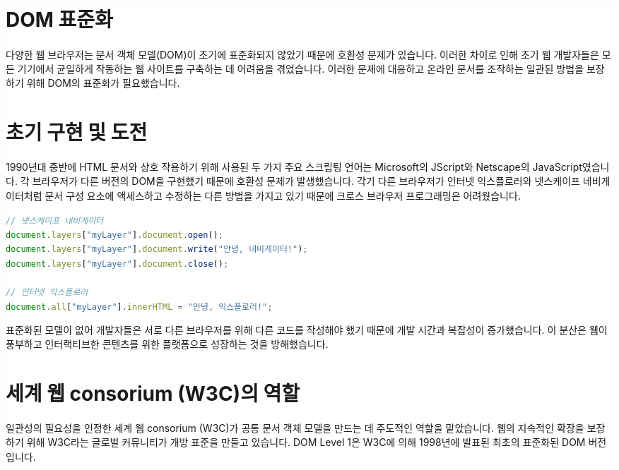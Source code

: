   <script>
  (adsbygoogle = window.adsbygoogle || []).push({});
  </script>

# DOM 표준화

다양한 웹 브라우저는 문서 객체 모델(DOM)이 초기에 표준화되지 않았기 때문에 호환성 문제가 있습니다. 이러한 차이로 인해 초기 웹 개발자들은 모든 기기에서 균일하게 작동하는 웹 사이트를 구축하는 데 어려움을 겪었습니다. 이러한 문제에 대응하고 온라인 문서를 조작하는 일관된 방법을 보장하기 위해 DOM의 표준화가 필요했습니다.

# 초기 구현 및 도전

1990년대 중반에 HTML 문서와 상호 작용하기 위해 사용된 두 가지 주요 스크립팅 언어는 Microsoft의 JScript와 Netscape의 JavaScript였습니다. 각 브라우저가 다른 버전의 DOM을 구현했기 때문에 호환성 문제가 발생했습니다. 각기 다른 브라우저가 인터넷 익스플로러와 넷스케이프 네비게이터처럼 문서 구성 요소에 액세스하고 수정하는 다른 방법을 가지고 있기 때문에 크로스 브라우저 프로그래밍은 어려웠습니다.



<ins class="adsbygoogle"
  style="display:block"
  data-ad-client="ca-pub-4877378276818686"
  data-ad-slot="9743150776"
  data-ad-format="auto"
  data-full-width-responsive="true"></ins>

  <script>
  (adsbygoogle = window.adsbygoogle || []).push({});
  </script>

```js
// 넷스케이프 네비게이터
document.layers["myLayer"].document.open();
document.layers["myLayer"].document.write("안녕, 네비게이터!");
document.layers["myLayer"].document.close();

// 인터넷 익스플로러
document.all["myLayer"].innerHTML = "안녕, 익스플로러!";
```

표준화된 모델이 없어 개발자들은 서로 다른 브라우저를 위해 다른 코드를 작성해야 했기 때문에 개발 시간과 복잡성이 증가했습니다. 이 분산은 웹이 풍부하고 인터랙티브한 콘텐츠를 위한 플랫폼으로 성장하는 것을 방해했습니다.

# 세계 웹 consorium (W3C)의 역할

일관성의 필요성을 인정한 세계 웹 consorium (W3C)가 공통 문서 객체 모델을 만드는 데 주도적인 역할을 맡았습니다. 웹의 지속적인 확장을 보장하기 위해 W3C라는 글로벌 커뮤니티가 개방 표준을 만들고 있습니다. DOM Level 1은 W3C에 의해 1998년에 발표된 최초의 표준화된 DOM 버전입니다.



<ins class="adsbygoogle"
  style="display:block"
  data-ad-client="ca-pub-4877378276818686"
  data-ad-slot="9743150776"
  data-ad-format="auto"
  data-full-width-responsive="true"></ins>
